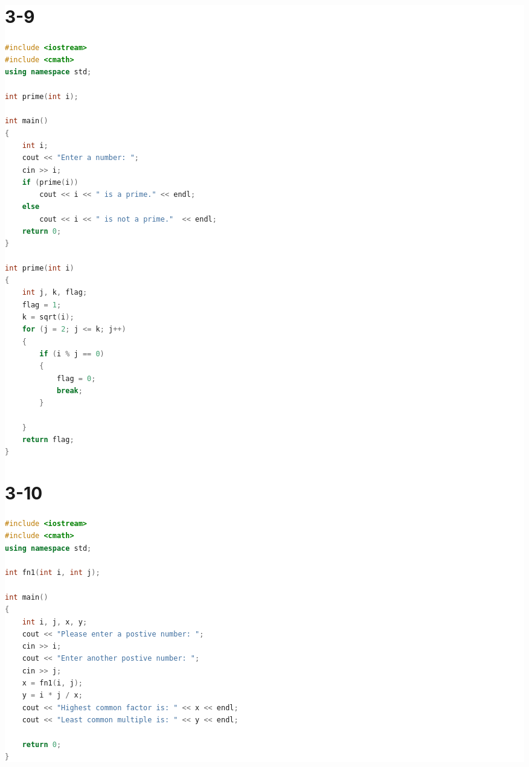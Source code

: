 # 3-9
```c++
#include <iostream>
#include <cmath>
using namespace std;

int prime(int i);

int main()
{
    int i;
    cout << "Enter a number: ";
    cin >> i;
    if (prime(i))
        cout << i << " is a prime." << endl;
    else
        cout << i << " is not a prime."  << endl;
    return 0;
}

int prime(int i)
{
    int j, k, flag;
    flag = 1;
    k = sqrt(i);
    for (j = 2; j <= k; j++)
    {
        if (i % j == 0)
        {
            flag = 0;
            break;
        }

    }
    return flag;
}
```

# 3-10

```c++
#include <iostream>
#include <cmath>
using namespace std;

int fn1(int i, int j);

int main()
{
    int i, j, x, y;
    cout << "Please enter a postive number: ";
    cin >> i;
    cout << "Enter another postive number: ";
    cin >> j;
    x = fn1(i, j);
    y = i * j / x;
    cout << "Highest common factor is: " << x << endl;
    cout << "Least common multiple is: " << y << endl;

    return 0;
}

```